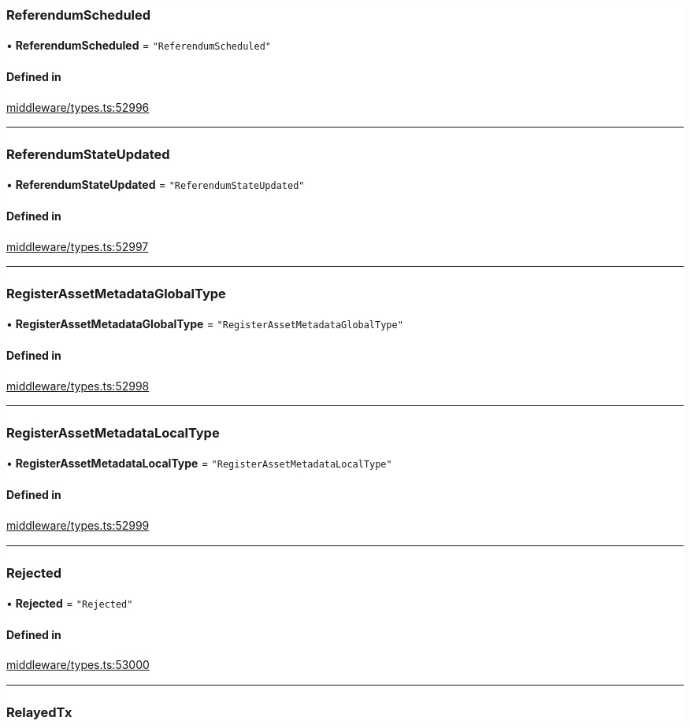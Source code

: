 ### ReferendumScheduled

• **ReferendumScheduled** = ``"ReferendumScheduled"``

#### Defined in

[middleware/types.ts:52996](https://github.com/PolymeshAssociation/polymesh-sdk/blob/2c78f6c34/src/middleware/types.ts#L52996)

___

### ReferendumStateUpdated

• **ReferendumStateUpdated** = ``"ReferendumStateUpdated"``

#### Defined in

[middleware/types.ts:52997](https://github.com/PolymeshAssociation/polymesh-sdk/blob/2c78f6c34/src/middleware/types.ts#L52997)

___

### RegisterAssetMetadataGlobalType

• **RegisterAssetMetadataGlobalType** = ``"RegisterAssetMetadataGlobalType"``

#### Defined in

[middleware/types.ts:52998](https://github.com/PolymeshAssociation/polymesh-sdk/blob/2c78f6c34/src/middleware/types.ts#L52998)

___

### RegisterAssetMetadataLocalType

• **RegisterAssetMetadataLocalType** = ``"RegisterAssetMetadataLocalType"``

#### Defined in

[middleware/types.ts:52999](https://github.com/PolymeshAssociation/polymesh-sdk/blob/2c78f6c34/src/middleware/types.ts#L52999)

___

### Rejected

• **Rejected** = ``"Rejected"``

#### Defined in

[middleware/types.ts:53000](https://github.com/PolymeshAssociation/polymesh-sdk/blob/2c78f6c34/src/middleware/types.ts#L53000)

___

### RelayedTx
